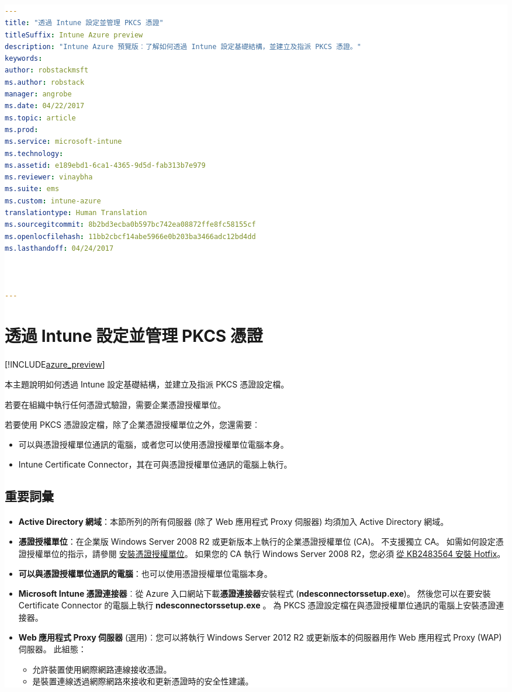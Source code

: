 ```yaml
---
title: "透過 Intune 設定並管理 PKCS 憑證"
titleSuffix: Intune Azure preview
description: "Intune Azure 預覽版︰了解如何透過 Intune 設定基礎結構，並建立及指派 PKCS 憑證。"
keywords: 
author: robstackmsft
ms.author: robstack
manager: angrobe
ms.date: 04/22/2017
ms.topic: article
ms.prod: 
ms.service: microsoft-intune
ms.technology: 
ms.assetid: e189ebd1-6ca1-4365-9d5d-fab313b7e979
ms.reviewer: vinaybha
ms.suite: ems
ms.custom: intune-azure
translationtype: Human Translation
ms.sourcegitcommit: 8b2bd3ecba0b597bc742ea08872ffe8fc58155cf
ms.openlocfilehash: 11bb2cbcf14abe5966e0b203ba3466adc12bd4dd
ms.lasthandoff: 04/24/2017



---
```

# <a name="configure-and-manage-pkcs-certificates-with-intune"></a>透過 Intune 設定並管理 PKCS 憑證
[!INCLUDE[azure_preview](../includes/azure_preview.md)]

本主題說明如何透過 Intune 設定基礎結構，並建立及指派 PKCS 憑證設定檔。

若要在組織中執行任何憑證式驗證，需要企業憑證授權單位。

若要使用 PKCS 憑證設定檔，除了企業憑證授權單位之外，您還需要︰

-   可以與憑證授權單位通訊的電腦，或者您可以使用憑證授權單位電腦本身。

-  Intune Certificate Connector，其在可與憑證授權單位通訊的電腦上執行。

## <a name="important-terms"></a>重要詞彙


-    **Active Directory 網域**：本節所列的所有伺服器 (除了 Web 應用程式 Proxy 伺服器) 均須加入 Active Directory 網域。

-  **憑證授權單位**：在企業版 Windows Server 2008 R2 或更新版本上執行的企業憑證授權單位 (CA)。 不支援獨立 CA。 如需如何設定憑證授權單位的指示，請參閱 [安裝憑證授權單位](http://technet.microsoft.com/library/jj125375.aspx)。
    如果您的 CA 執行 Windows Server 2008 R2，您必須 [從 KB2483564 安裝 Hotfix](http://support.microsoft.com/kb/2483564/)。

-  **可以與憑證授權單位通訊的電腦**：也可以使用憑證授權單位電腦本身。
-  **Microsoft Intune 憑證連接器**︰從 Azure 入口網站下載**憑證連接器**安裝程式 (**ndesconnectorssetup.exe**)。 然後您可以在要安裝 Certificate Connector 的電腦上執行 **ndesconnectorssetup.exe** 。 為 PKCS 憑證設定檔在與憑證授權單位通訊的電腦上安裝憑證連接器。
-  **Web 應用程式 Proxy 伺服器** (選用)︰您可以將執行 Windows Server 2012 R2 或更新版本的伺服器用作 Web 應用程式 Proxy (WAP) 伺服器。 此組態：
    -  允許裝置使用網際網路連線接收憑證。
    -  是裝置連線透過網際網路來接收和更新憑證時的安全性建議。
